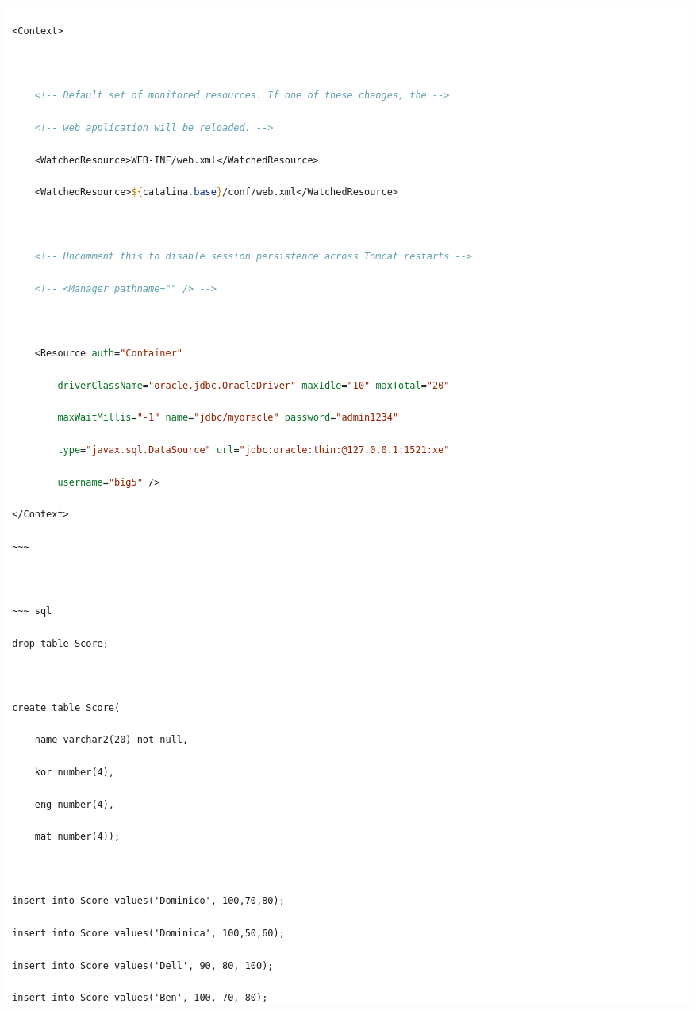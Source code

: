    ~~~ jsp

    <Context>



        <!-- Default set of monitored resources. If one of these changes, the -->

        <!-- web application will be reloaded. -->

        <WatchedResource>WEB-INF/web.xml</WatchedResource>

        <WatchedResource>${catalina.base}/conf/web.xml</WatchedResource>



        <!-- Uncomment this to disable session persistence across Tomcat restarts -->

        <!-- <Manager pathname="" /> -->



        <Resource auth="Container"

            driverClassName="oracle.jdbc.OracleDriver" maxIdle="10" maxTotal="20"

            maxWaitMillis="-1" name="jdbc/myoracle" password="admin1234"

            type="javax.sql.DataSource" url="jdbc:oracle:thin:@127.0.0.1:1521:xe"

            username="big5" />

    </Context>

    ~~~



    ~~~ sql

    drop table Score;



    create table Score(

        name varchar2(20) not null,

        kor number(4),

        eng number(4),

        mat number(4));



    insert into Score values('Dominico', 100,70,80);

    insert into Score values('Dominica', 100,50,60);

    insert into Score values('Dell', 90, 80, 100);

    insert into Score values('Ben', 100, 70, 80);

   ~~~